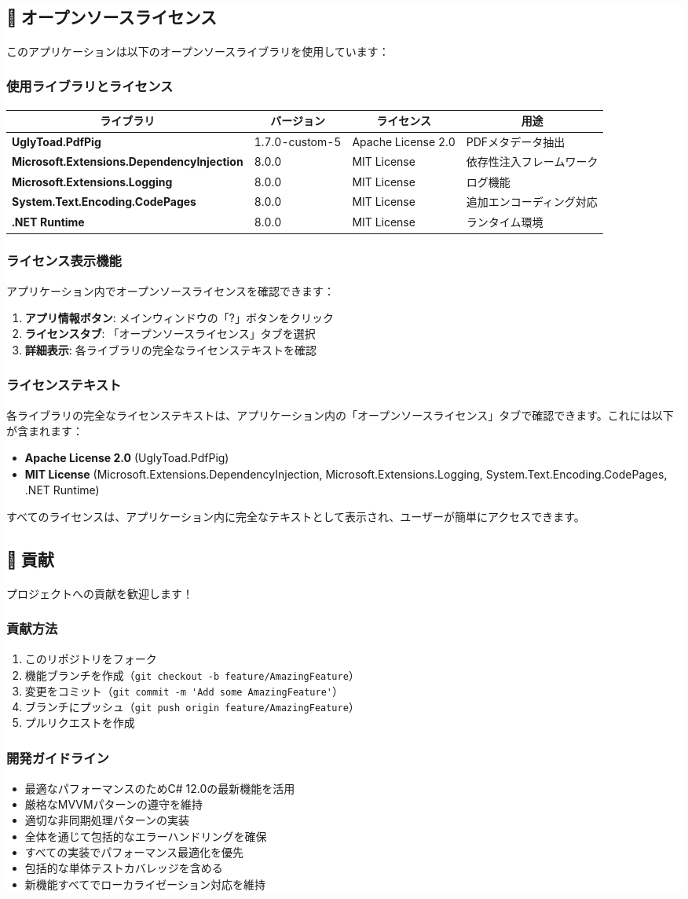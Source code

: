 ## 📄 オープンソースライセンス

このアプリケーションは以下のオープンソースライブラリを使用しています：

### 使用ライブラリとライセンス

| ライブラリ | バージョン | ライセンス | 用途 |
|---------|---------|---------|---------|
| **UglyToad.PdfPig** | 1.7.0-custom-5 | Apache License 2.0 | PDFメタデータ抽出 |
| **Microsoft.Extensions.DependencyInjection** | 8.0.0 | MIT License | 依存性注入フレームワーク |
| **Microsoft.Extensions.Logging** | 8.0.0 | MIT License | ログ機能 |
| **System.Text.Encoding.CodePages** | 8.0.0 | MIT License | 追加エンコーディング対応 |
| **.NET Runtime** | 8.0.0 | MIT License | ランタイム環境 |

### ライセンス表示機能

アプリケーション内でオープンソースライセンスを確認できます：

1. **アプリ情報ボタン**: メインウィンドウの「?」ボタンをクリック
2. **ライセンスタブ**: 「オープンソースライセンス」タブを選択
3. **詳細表示**: 各ライブラリの完全なライセンステキストを確認

### ライセンステキスト

各ライブラリの完全なライセンステキストは、アプリケーション内の「オープンソースライセンス」タブで確認できます。これには以下が含まれます：

- **Apache License 2.0** (UglyToad.PdfPig)
- **MIT License** (Microsoft.Extensions.DependencyInjection, Microsoft.Extensions.Logging, System.Text.Encoding.CodePages, .NET Runtime)

すべてのライセンスは、アプリケーション内に完全なテキストとして表示され、ユーザーが簡単にアクセスできます。

## 🤝 貢献

プロジェクトへの貢献を歓迎します！

### 貢献方法
1. このリポジトリをフォーク
2. 機能ブランチを作成（`git checkout -b feature/AmazingFeature`）
3. 変更をコミット（`git commit -m 'Add some AmazingFeature'`）
4. ブランチにプッシュ（`git push origin feature/AmazingFeature`）
5. プルリクエストを作成

### 開発ガイドライン
- 最適なパフォーマンスのためC# 12.0の最新機能を活用
- 厳格なMVVMパターンの遵守を維持
- 適切な非同期処理パターンの実装
- 全体を通じて包括的なエラーハンドリングを確保
- すべての実装でパフォーマンス最適化を優先
- 包括的な単体テストカバレッジを含める
- 新機能すべてでローカライゼーション対応を維持
